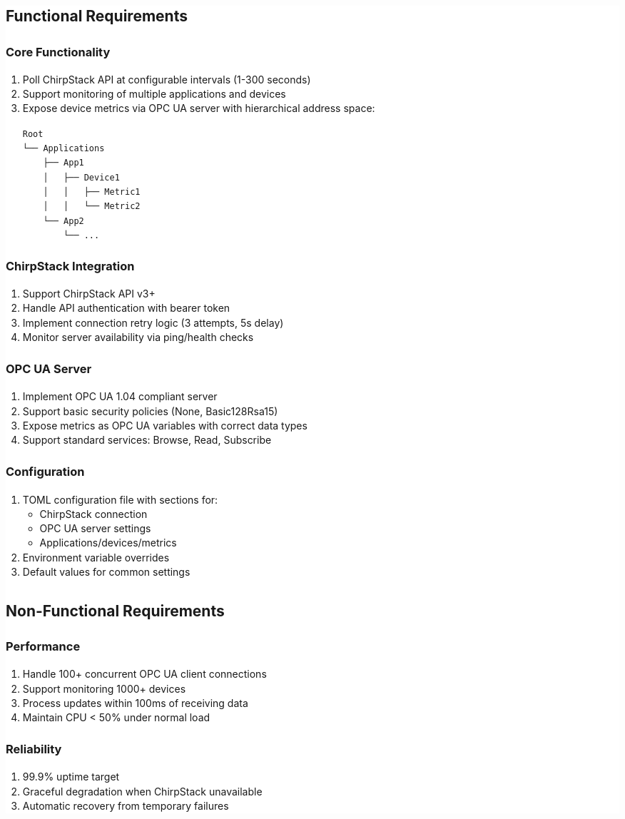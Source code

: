 ## Functional Requirements

### Core Functionality
1. Poll ChirpStack API at configurable intervals (1-300 seconds)
2. Support monitoring of multiple applications and devices
3. Expose device metrics via OPC UA server with hierarchical address space:
   ```
   Root
   └── Applications
       ├── App1
       │   ├── Device1
       │   │   ├── Metric1
       │   │   └── Metric2
       └── App2
           └── ...
   ```

### ChirpStack Integration
1. Support ChirpStack API v3+
2. Handle API authentication with bearer token
3. Implement connection retry logic (3 attempts, 5s delay)
4. Monitor server availability via ping/health checks

### OPC UA Server
1. Implement OPC UA 1.04 compliant server
2. Support basic security policies (None, Basic128Rsa15)
3. Expose metrics as OPC UA variables with correct data types
4. Support standard services: Browse, Read, Subscribe

### Configuration
1. TOML configuration file with sections for:
   - ChirpStack connection
   - OPC UA server settings  
   - Applications/devices/metrics
2. Environment variable overrides
3. Default values for common settings

## Non-Functional Requirements

### Performance
1. Handle 100+ concurrent OPC UA client connections
2. Support monitoring 1000+ devices
3. Process updates within 100ms of receiving data
4. Maintain CPU < 50% under normal load

### Reliability
1. 99.9% uptime target
2. Graceful degradation when ChirpStack unavailable
3. Automatic recovery from temporary failures
